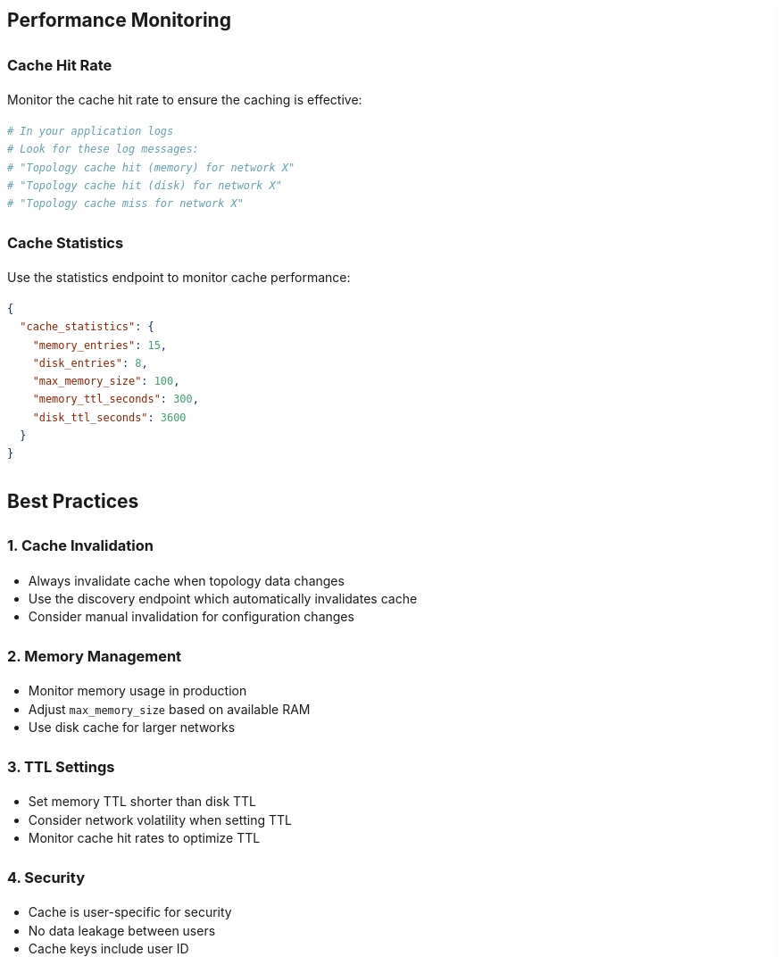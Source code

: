 ## Performance Monitoring

### Cache Hit Rate
Monitor the cache hit rate to ensure the caching is effective:

```python
# In your application logs
# Look for these log messages:
# "Topology cache hit (memory) for network X"
# "Topology cache hit (disk) for network X"
# "Topology cache miss for network X"
```

### Cache Statistics
Use the statistics endpoint to monitor cache performance:

```json
{
  "cache_statistics": {
    "memory_entries": 15,
    "disk_entries": 8,
    "max_memory_size": 100,
    "memory_ttl_seconds": 300,
    "disk_ttl_seconds": 3600
  }
}
```

## Best Practices

### 1. Cache Invalidation
- Always invalidate cache when topology data changes
- Use the discovery endpoint which automatically invalidates cache
- Consider manual invalidation for configuration changes

### 2. Memory Management
- Monitor memory usage in production
- Adjust `max_memory_size` based on available RAM
- Use disk cache for larger networks

### 3. TTL Settings
- Set memory TTL shorter than disk TTL
- Consider network volatility when setting TTL
- Monitor cache hit rates to optimize TTL

### 4. Security
- Cache is user-specific for security
- No data leakage between users
- Cache keys include user ID
